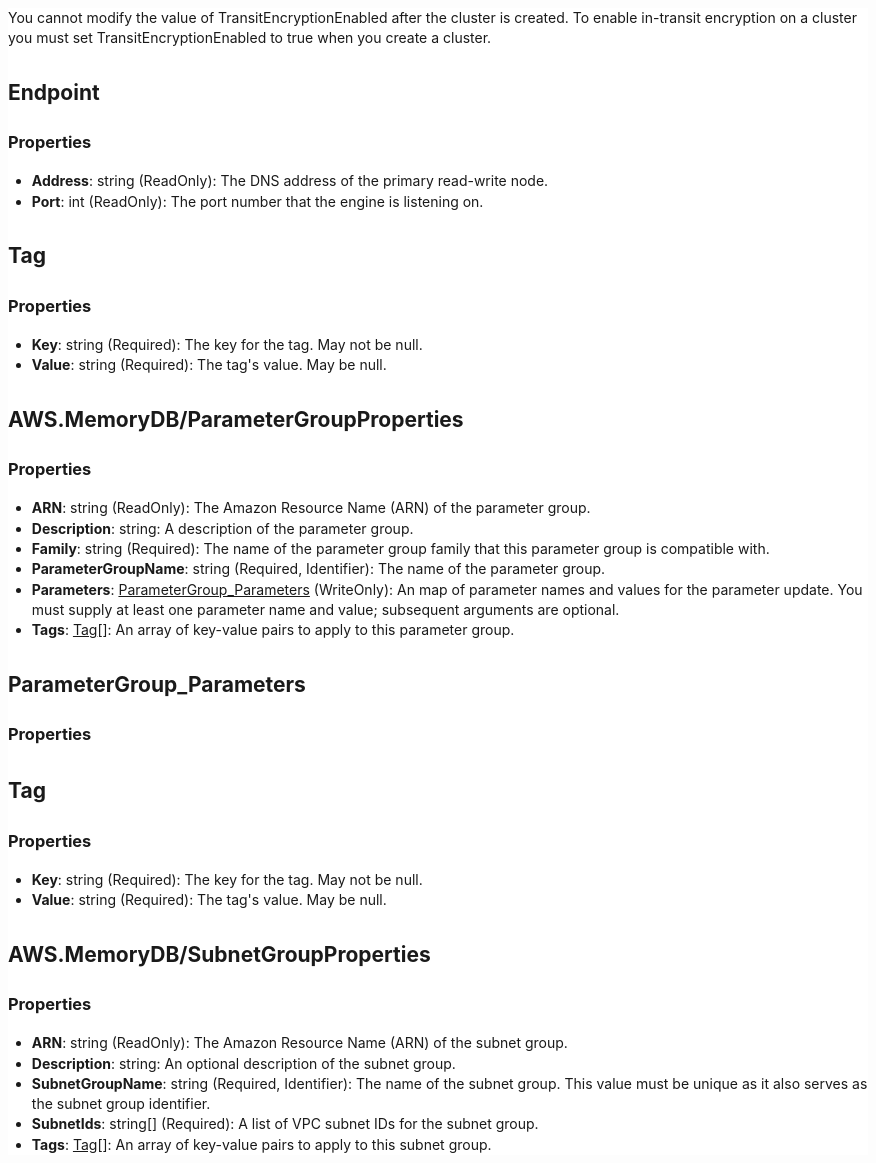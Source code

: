 You cannot modify the value of TransitEncryptionEnabled after the cluster is created. To enable in-transit encryption on a cluster you must set TransitEncryptionEnabled to true when you create a cluster.

## Endpoint
### Properties
* **Address**: string (ReadOnly): The DNS address of the primary read-write node.
* **Port**: int (ReadOnly): The port number that the engine is listening on. 

## Tag
### Properties
* **Key**: string (Required): The key for the tag. May not be null.
* **Value**: string (Required): The tag's value. May be null.

## AWS.MemoryDB/ParameterGroupProperties
### Properties
* **ARN**: string (ReadOnly): The Amazon Resource Name (ARN) of the parameter group.
* **Description**: string: A description of the parameter group.
* **Family**: string (Required): The name of the parameter group family that this parameter group is compatible with.
* **ParameterGroupName**: string (Required, Identifier): The name of the parameter group.
* **Parameters**: [ParameterGroup_Parameters](#parametergroupparameters) (WriteOnly): An map of parameter names and values for the parameter update. You must supply at least one parameter name and value; subsequent arguments are optional.
* **Tags**: [Tag](#tag)[]: An array of key-value pairs to apply to this parameter group.

## ParameterGroup_Parameters
### Properties

## Tag
### Properties
* **Key**: string (Required): The key for the tag. May not be null.
* **Value**: string (Required): The tag's value. May be null.

## AWS.MemoryDB/SubnetGroupProperties
### Properties
* **ARN**: string (ReadOnly): The Amazon Resource Name (ARN) of the subnet group.
* **Description**: string: An optional description of the subnet group.
* **SubnetGroupName**: string (Required, Identifier): The name of the subnet group. This value must be unique as it also serves as the subnet group identifier.
* **SubnetIds**: string[] (Required): A list of VPC subnet IDs for the subnet group.
* **Tags**: [Tag](#tag)[]: An array of key-value pairs to apply to this subnet group.
